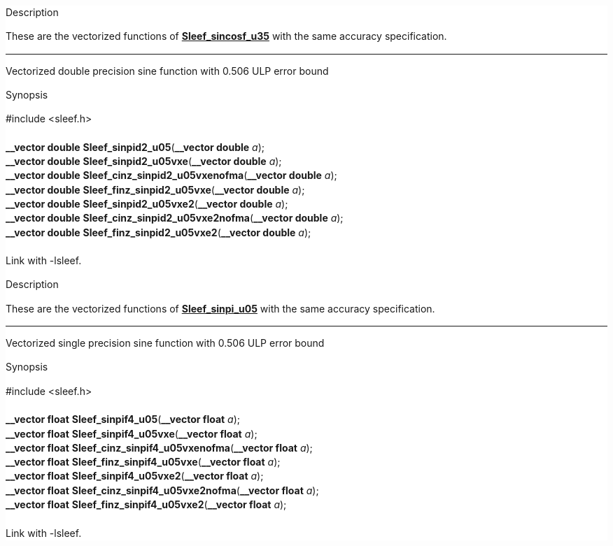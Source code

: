 <p class="header">Description</p>

<p class="noindent">
These are the vectorized functions of <a href="purec.xhtml#Sleef_sincosf_u35"><b class="func">Sleef_sincosf_u35</b></a> with the same accuracy specification.
</p>

<hr/>
<p class="funcname">Vectorized double precision sine function with 0.506 ULP error bound</p>

<p class="header">Synopsis</p>

<p class="synopsis">
#include &lt;sleef.h&gt;<br/>
<br/>
<b class="type">__vector double</b> <b class="func">Sleef_sinpid2_u05</b>(<b class="type">__vector double</b> <i class="var">a</i>);<br/>
<b class="type">__vector double</b> <b class="func">Sleef_sinpid2_u05vxe</b>(<b class="type">__vector double</b> <i class="var">a</i>);<br/>
<b class="type">__vector double</b> <b class="func">Sleef_cinz_sinpid2_u05vxenofma</b>(<b class="type">__vector double</b> <i class="var">a</i>);<br/>
<b class="type">__vector double</b> <b class="func">Sleef_finz_sinpid2_u05vxe</b>(<b class="type">__vector double</b> <i class="var">a</i>);<br/>
<b class="type">__vector double</b> <b class="func">Sleef_sinpid2_u05vxe2</b>(<b class="type">__vector double</b> <i class="var">a</i>);<br/>
<b class="type">__vector double</b> <b class="func">Sleef_cinz_sinpid2_u05vxe2nofma</b>(<b class="type">__vector double</b> <i class="var">a</i>);<br/>
<b class="type">__vector double</b> <b class="func">Sleef_finz_sinpid2_u05vxe2</b>(<b class="type">__vector double</b> <i class="var">a</i>);<br/>
<br/>
<span class="normal">Link with</span> -lsleef.
</p>

<p class="header">Description</p>

<p class="noindent">
These are the vectorized functions of <a href="purec.xhtml#Sleef_sinpi_u05"><b class="func">Sleef_sinpi_u05</b></a> with the same accuracy specification.
</p>

<hr/>
<p class="funcname">Vectorized single precision sine function with 0.506 ULP error bound</p>

<p class="header">Synopsis</p>

<p class="synopsis">
#include &lt;sleef.h&gt;<br/>
<br/>
<b class="type">__vector float</b> <b class="func">Sleef_sinpif4_u05</b>(<b class="type">__vector float</b> <i class="var">a</i>);<br/>
<b class="type">__vector float</b> <b class="func">Sleef_sinpif4_u05vxe</b>(<b class="type">__vector float</b> <i class="var">a</i>);<br/>
<b class="type">__vector float</b> <b class="func">Sleef_cinz_sinpif4_u05vxenofma</b>(<b class="type">__vector float</b> <i class="var">a</i>);<br/>
<b class="type">__vector float</b> <b class="func">Sleef_finz_sinpif4_u05vxe</b>(<b class="type">__vector float</b> <i class="var">a</i>);<br/>
<b class="type">__vector float</b> <b class="func">Sleef_sinpif4_u05vxe2</b>(<b class="type">__vector float</b> <i class="var">a</i>);<br/>
<b class="type">__vector float</b> <b class="func">Sleef_cinz_sinpif4_u05vxe2nofma</b>(<b class="type">__vector float</b> <i class="var">a</i>);<br/>
<b class="type">__vector float</b> <b class="func">Sleef_finz_sinpif4_u05vxe2</b>(<b class="type">__vector float</b> <i class="var">a</i>);<br/>
<br/>
<span class="normal">Link with</span> -lsleef.
</p>
